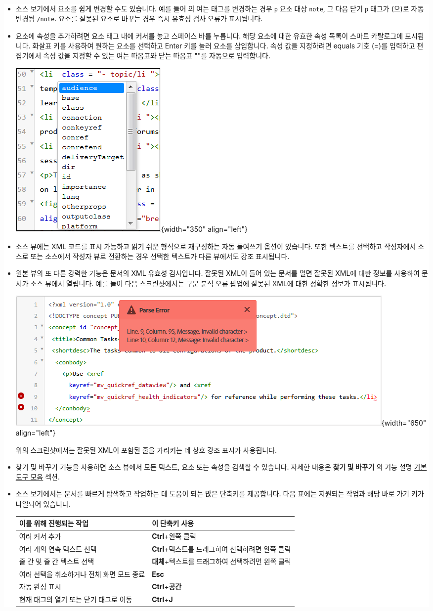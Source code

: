 - 소스 보기에서 요소를 쉽게 변경할 수도 있습니다. 예를 들어 의 여는 태그를 변경하는 경우 `p` 요소 대상 `note`, 그 다음 닫기 `p` 태그가 (으)로 자동 변경됨 `/note`. 요소를 잘못된 요소로 바꾸는 경우 즉시 유효성 검사 오류가 표시됩니다.

- 요소에 속성을 추가하려면 요소 태그 내에 커서를 놓고 스페이스 바를 누릅니다. 해당 요소에 대한 유효한 속성 목록이 스마트 카탈로그에 표시됩니다. 화살표 키를 사용하여 원하는 요소를 선택하고 Enter 키를 눌러 요소를 삽입합니다. 속성 값을 지정하려면 equals 기호 \(=\)를 입력하고 편집기에서 속성 값을 지정할 수 있는 여는 따옴표와 닫는 따옴표 &quot;&quot;를 자동으로 입력합니다.

   ![](images/smart-catalog-attribute.png){width="350" align="left"}

- 소스 뷰에는 XML 코드를 표시 가능하고 읽기 쉬운 형식으로 재구성하는 자동 들여쓰기 옵션이 있습니다. 또한 텍스트를 선택하고 작성자에서 소스로 또는 소스에서 작성자 뷰로 전환하는 경우 선택한 텍스트가 다른 뷰에서도 강조 표시됩니다.
- 원본 뷰의 또 다른 강력한 기능은 문서의 XML 유효성 검사입니다. 잘못된 XML이 들어 있는 문서를 열면 잘못된 XML에 대한 정보를 사용하여 문서가 소스 뷰에서 열립니다. 예를 들어 다음 스크린샷에서는 구문 분석 오류 팝업에 잘못된 XML에 대한 정확한 정보가 표시됩니다.

   ![](images/invalid-topic-xml.png){width="650" align="left"}

   위의 스크린샷에서는 잘못된 XML이 포함된 줄을 가리키는 데 상호 강조 표시가 사용됩니다.

- 찾기 및 바꾸기 기능을 사용하면 소스 뷰에서 모든 텍스트, 요소 또는 속성을 검색할 수 있습니다.
자세한 내용은 **찾기 및 바꾸기** 의 기능 설명 [기본 도구 모음](web-editor-features.md#id#id2051EA0G05Z) 섹션.

- 소스 보기에서는 문서를 빠르게 탐색하고 작업하는 데 도움이 되는 많은 단축키를 제공합니다. 다음 표에는 지원되는 작업과 해당 바로 가기 키가 나열되어 있습니다.

   | 이를 위해 진행되는 작업 | 이 단축키 사용 |
   |----------|-----------------|
   | 여러 커서 추가 | **Ctrl**+왼쪽 클릭 |
   | 여러 개의 연속 텍스트 선택 | **Ctrl**+텍스트를 드래그하여 선택하려면 왼쪽 클릭 |
   | 줄 간 및 줄 간 텍스트 선택 | **대체**+텍스트를 드래그하여 선택하려면 왼쪽 클릭 |
   | 여러 선택을 취소하거나 전체 화면 모드 종료 | **Esc** |
   | 자동 완성 표시 | **Ctrl**+**공간** |
   | 현재 태그의 열기 또는 닫기 태그로 이동 | **Ctrl**+**J** |
